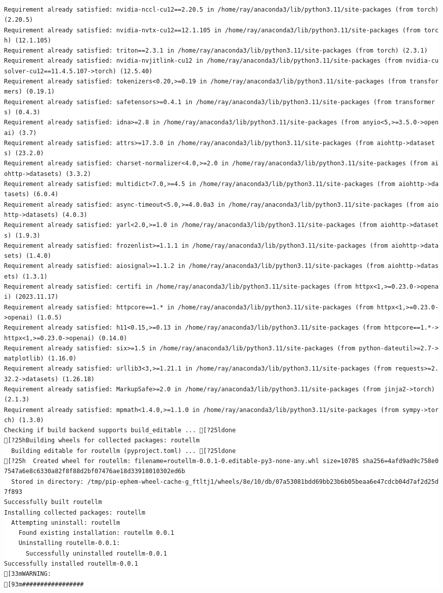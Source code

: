     Requirement already satisfied: nvidia-nccl-cu12==2.20.5 in /home/ray/anaconda3/lib/python3.11/site-packages (from torch) (2.20.5)
    Requirement already satisfied: nvidia-nvtx-cu12==12.1.105 in /home/ray/anaconda3/lib/python3.11/site-packages (from torch) (12.1.105)
    Requirement already satisfied: triton==2.3.1 in /home/ray/anaconda3/lib/python3.11/site-packages (from torch) (2.3.1)
    Requirement already satisfied: nvidia-nvjitlink-cu12 in /home/ray/anaconda3/lib/python3.11/site-packages (from nvidia-cusolver-cu12==11.4.5.107->torch) (12.5.40)
    Requirement already satisfied: tokenizers<0.20,>=0.19 in /home/ray/anaconda3/lib/python3.11/site-packages (from transformers) (0.19.1)
    Requirement already satisfied: safetensors>=0.4.1 in /home/ray/anaconda3/lib/python3.11/site-packages (from transformers) (0.4.3)
    Requirement already satisfied: idna>=2.8 in /home/ray/anaconda3/lib/python3.11/site-packages (from anyio<5,>=3.5.0->openai) (3.7)
    Requirement already satisfied: attrs>=17.3.0 in /home/ray/anaconda3/lib/python3.11/site-packages (from aiohttp->datasets) (23.2.0)
    Requirement already satisfied: charset-normalizer<4.0,>=2.0 in /home/ray/anaconda3/lib/python3.11/site-packages (from aiohttp->datasets) (3.3.2)
    Requirement already satisfied: multidict<7.0,>=4.5 in /home/ray/anaconda3/lib/python3.11/site-packages (from aiohttp->datasets) (6.0.4)
    Requirement already satisfied: async-timeout<5.0,>=4.0.0a3 in /home/ray/anaconda3/lib/python3.11/site-packages (from aiohttp->datasets) (4.0.3)
    Requirement already satisfied: yarl<2.0,>=1.0 in /home/ray/anaconda3/lib/python3.11/site-packages (from aiohttp->datasets) (1.9.3)
    Requirement already satisfied: frozenlist>=1.1.1 in /home/ray/anaconda3/lib/python3.11/site-packages (from aiohttp->datasets) (1.4.0)
    Requirement already satisfied: aiosignal>=1.1.2 in /home/ray/anaconda3/lib/python3.11/site-packages (from aiohttp->datasets) (1.3.1)
    Requirement already satisfied: certifi in /home/ray/anaconda3/lib/python3.11/site-packages (from httpx<1,>=0.23.0->openai) (2023.11.17)
    Requirement already satisfied: httpcore==1.* in /home/ray/anaconda3/lib/python3.11/site-packages (from httpx<1,>=0.23.0->openai) (1.0.5)
    Requirement already satisfied: h11<0.15,>=0.13 in /home/ray/anaconda3/lib/python3.11/site-packages (from httpcore==1.*->httpx<1,>=0.23.0->openai) (0.14.0)
    Requirement already satisfied: six>=1.5 in /home/ray/anaconda3/lib/python3.11/site-packages (from python-dateutil>=2.7->matplotlib) (1.16.0)
    Requirement already satisfied: urllib3<3,>=1.21.1 in /home/ray/anaconda3/lib/python3.11/site-packages (from requests>=2.32.2->datasets) (1.26.18)
    Requirement already satisfied: MarkupSafe>=2.0 in /home/ray/anaconda3/lib/python3.11/site-packages (from jinja2->torch) (2.1.3)
    Requirement already satisfied: mpmath<1.4.0,>=1.1.0 in /home/ray/anaconda3/lib/python3.11/site-packages (from sympy->torch) (1.3.0)
    Checking if build backend supports build_editable ... [?25ldone
    [?25hBuilding wheels for collected packages: routellm
      Building editable for routellm (pyproject.toml) ... [?25ldone
    [?25h  Created wheel for routellm: filename=routellm-0.0.1-0.editable-py3-none-any.whl size=10785 sha256=4afd9ad9c758e07547a6e8c6330a82f8f88d2bf07476ae18d33918010302ed6b
      Stored in directory: /tmp/pip-ephem-wheel-cache-g_ftltj1/wheels/8e/10/db/07a53081bdd69bb23b6b05beaa6e47cdcb04d7af2d25d7f893
    Successfully built routellm
    Installing collected packages: routellm
      Attempting uninstall: routellm
        Found existing installation: routellm 0.0.1
        Uninstalling routellm-0.0.1:
          Successfully uninstalled routellm-0.0.1
    Successfully installed routellm-0.0.1
    [33mWARNING: 
    [93m#################
    